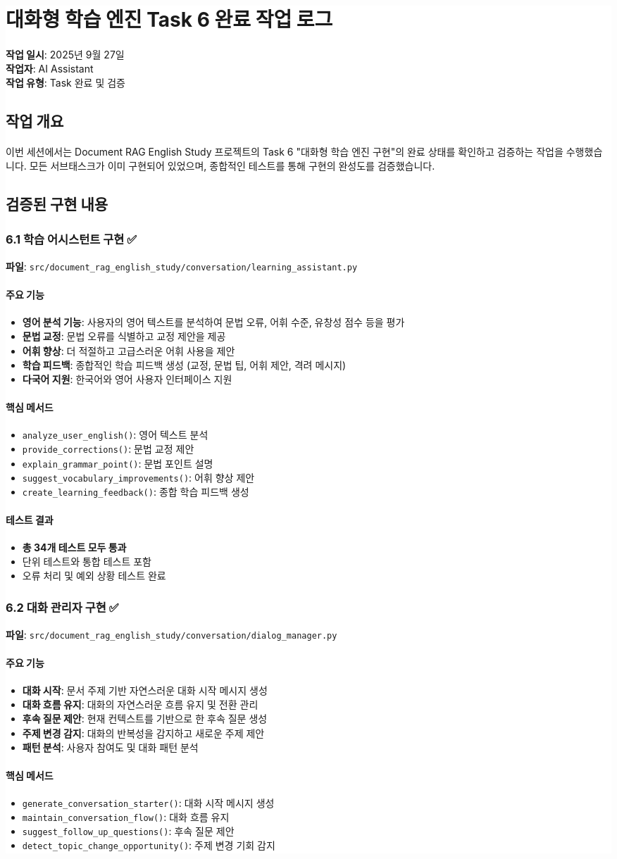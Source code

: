 # 대화형 학습 엔진 Task 6 완료 작업 로그

**작업 일시**: 2025년 9월 27일  
**작업자**: AI Assistant  
**작업 유형**: Task 완료 및 검증  

## 작업 개요

이번 세션에서는 Document RAG English Study 프로젝트의 Task 6 "대화형 학습 엔진 구현"의 완료 상태를 확인하고 검증하는 작업을 수행했습니다. 모든 서브태스크가 이미 구현되어 있었으며, 종합적인 테스트를 통해 구현의 완성도를 검증했습니다.

## 검증된 구현 내용

### 6.1 학습 어시스턴트 구현 ✅
**파일**: `src/document_rag_english_study/conversation/learning_assistant.py`

#### 주요 기능
- **영어 분석 기능**: 사용자의 영어 텍스트를 분석하여 문법 오류, 어휘 수준, 유창성 점수 등을 평가
- **문법 교정**: 문법 오류를 식별하고 교정 제안을 제공
- **어휘 향상**: 더 적절하고 고급스러운 어휘 사용을 제안
- **학습 피드백**: 종합적인 학습 피드백 생성 (교정, 문법 팁, 어휘 제안, 격려 메시지)
- **다국어 지원**: 한국어와 영어 사용자 인터페이스 지원

#### 핵심 메서드
- `analyze_user_english()`: 영어 텍스트 분석
- `provide_corrections()`: 문법 교정 제안
- `explain_grammar_point()`: 문법 포인트 설명
- `suggest_vocabulary_improvements()`: 어휘 향상 제안
- `create_learning_feedback()`: 종합 학습 피드백 생성

#### 테스트 결과
- **총 34개 테스트 모두 통과**
- 단위 테스트와 통합 테스트 포함
- 오류 처리 및 예외 상황 테스트 완료

### 6.2 대화 관리자 구현 ✅
**파일**: `src/document_rag_english_study/conversation/dialog_manager.py`

#### 주요 기능
- **대화 시작**: 문서 주제 기반 자연스러운 대화 시작 메시지 생성
- **대화 흐름 유지**: 대화의 자연스러운 흐름 유지 및 전환 관리
- **후속 질문 제안**: 현재 컨텍스트를 기반으로 한 후속 질문 생성
- **주제 변경 감지**: 대화의 반복성을 감지하고 새로운 주제 제안
- **패턴 분석**: 사용자 참여도 및 대화 패턴 분석

#### 핵심 메서드
- `generate_conversation_starter()`: 대화 시작 메시지 생성
- `maintain_conversation_flow()`: 대화 흐름 유지
- `suggest_follow_up_questions()`: 후속 질문 제안
- `detect_topic_change_opportunity()`: 주제 변경 기회 감지
